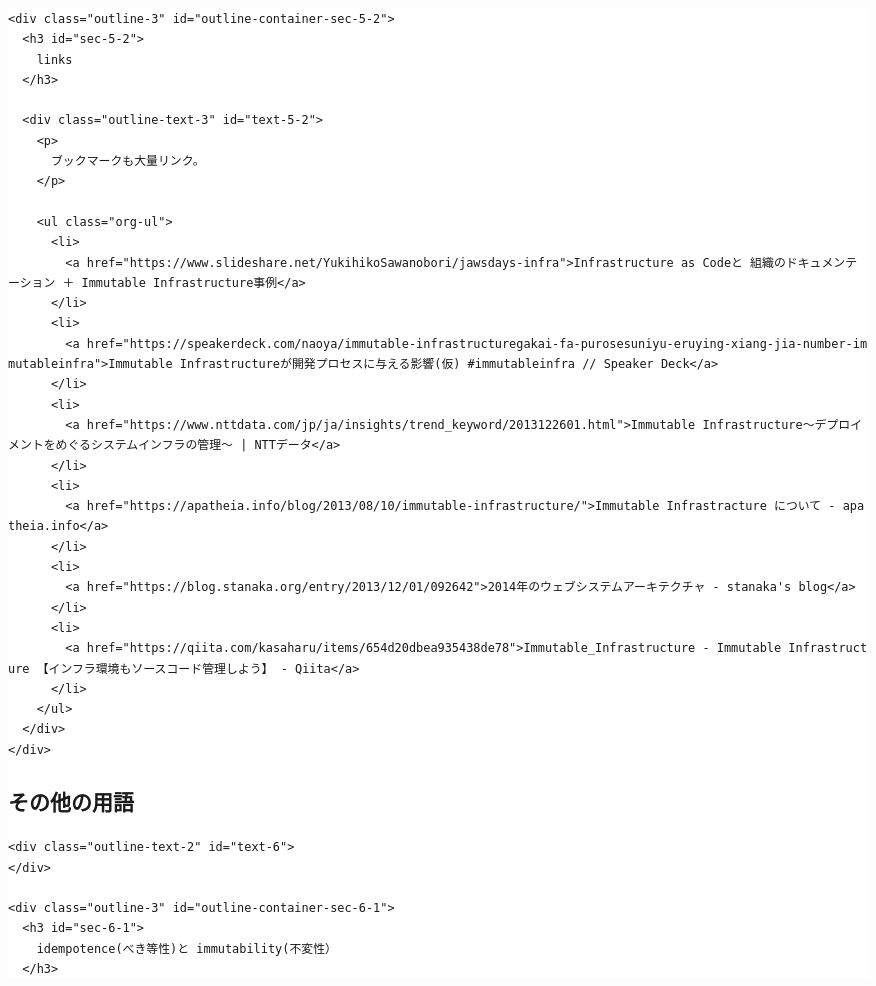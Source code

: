     <div class="outline-3" id="outline-container-sec-5-2">
      <h3 id="sec-5-2">
        links
      </h3>
      
      <div class="outline-text-3" id="text-5-2">
        <p>
          ブックマークも大量リンク。
        </p>
        
        <ul class="org-ul">
          <li>
            <a href="https://www.slideshare.net/YukihikoSawanobori/jawsdays-infra">Infrastructure as Codeと 組織のドキュメンテーション ＋ Immutable Infrastructure事例</a>
          </li>
          <li>
            <a href="https://speakerdeck.com/naoya/immutable-infrastructuregakai-fa-purosesuniyu-eruying-xiang-jia-number-immutableinfra">Immutable Infrastructureが開発プロセスに与える影響(仮) #immutableinfra // Speaker Deck</a>
          </li>
          <li>
            <a href="https://www.nttdata.com/jp/ja/insights/trend_keyword/2013122601.html">Immutable Infrastructure～デプロイメントをめぐるシステムインフラの管理～ | NTTデータ</a>
          </li>
          <li>
            <a href="https://apatheia.info/blog/2013/08/10/immutable-infrastructure/">Immutable Infrastracture について - apatheia.info</a>
          </li>
          <li>
            <a href="https://blog.stanaka.org/entry/2013/12/01/092642">2014年のウェブシステムアーキテクチャ - stanaka's blog</a>
          </li>
          <li>
            <a href="https://qiita.com/kasaharu/items/654d20dbea935438de78">Immutable_Infrastructure - Immutable Infrastructure 【インフラ環境もソースコード管理しよう】 - Qiita</a>
          </li>
        </ul>
      </div>
    </div>
  </div>
  
  <div class="outline-2" id="outline-container-sec-6">
    <h2 id="sec-6">
      その他の用語
    </h2>
    
    <div class="outline-text-2" id="text-6">
    </div>
    
    <div class="outline-3" id="outline-container-sec-6-1">
      <h3 id="sec-6-1">
        idempotence(べき等性)と immutability(不変性）
      </h3>
      